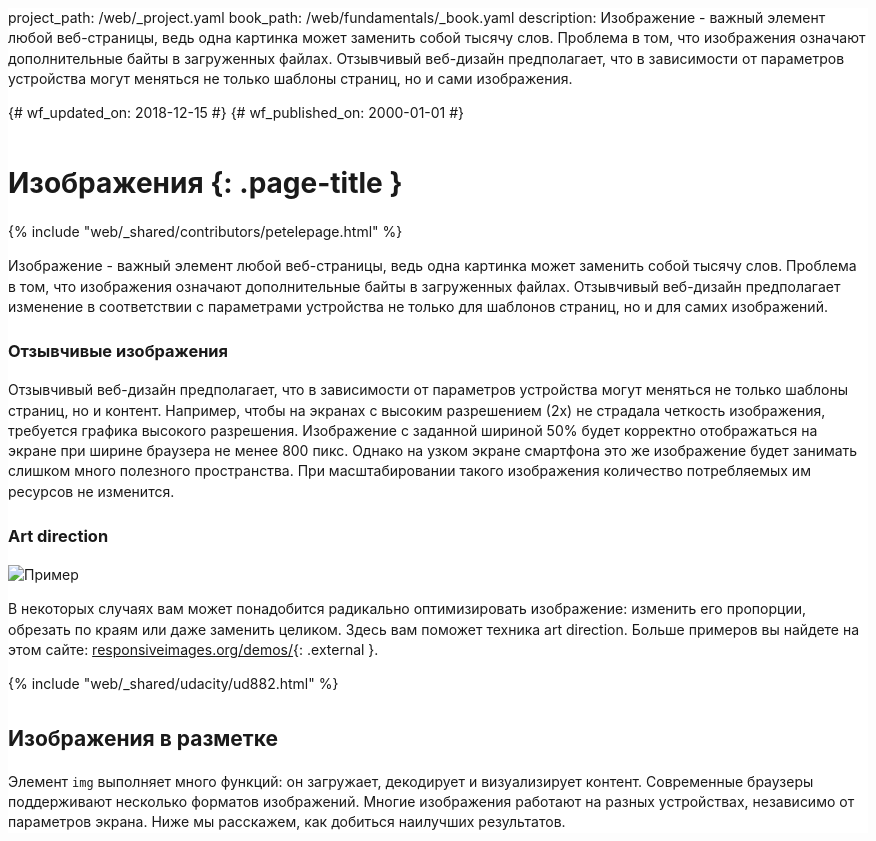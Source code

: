 project_path: /web/_project.yaml
book_path: /web/fundamentals/_book.yaml
description: Изображение - важный элемент любой веб-страницы, ведь одна картинка может заменить собой тысячу слов. Проблема в том, что изображения означают дополнительные байты в загруженных файлах.  Отзывчивый веб-дизайн предполагает, что в зависимости от параметров устройства могут меняться не только шаблоны страниц, но и сами изображения.


{# wf_updated_on: 2018-12-15 #}
{# wf_published_on: 2000-01-01 #}

# Изображения {: .page-title }

{% include "web/_shared/contributors/petelepage.html" %}



Изображение - важный элемент любой веб-страницы, ведь одна картинка может заменить собой тысячу слов. Проблема в том, что изображения означают дополнительные байты в загруженных файлах.  Отзывчивый веб-дизайн предполагает изменение в соответствии с параметрами устройства не только для шаблонов страниц, но и для самих изображений.


### Отзывчивые изображения

Отзывчивый веб-дизайн предполагает, что в зависимости от параметров устройства могут меняться не только шаблоны страниц, но и контент.  Например, чтобы на экранах с высоким разрешением (2x) не страдала четкость изображения, требуется графика высокого разрешения.  Изображение с заданной шириной 50% будет корректно отображаться на экране при ширине браузера не менее 800 пикс. Однако на узком экране смартфона это же изображение будет занимать слишком много полезного пространства. При масштабировании такого изображения количество потребляемых им ресурсов не изменится.

### Art direction

<img class="center" src="img/art-direction.png" alt="Пример"
srcset="img/art-direction.png 1x, img/art-direction-2x.png 2x">

В некоторых случаях вам может понадобится радикально оптимизировать изображение: изменить его пропорции, обрезать по краям или даже заменить целиком.  Здесь вам поможет техника art direction.  Больше примеров вы найдете на этом сайте: [responsiveimages.org/demos/](http://responsiveimages.org/demos/){: .external }.


{% include "web/_shared/udacity/ud882.html" %}


<div class="clearfix"></div>

## Изображения в разметке



Элемент <code>img</code> выполняет много функций: он загружает, декодирует и визуализирует контент. Современные браузеры поддерживают несколько форматов изображений.  Многие изображения работают на разных устройствах, независимо от параметров экрана. Ниже мы расскажем, как добиться наилучших результатов.
